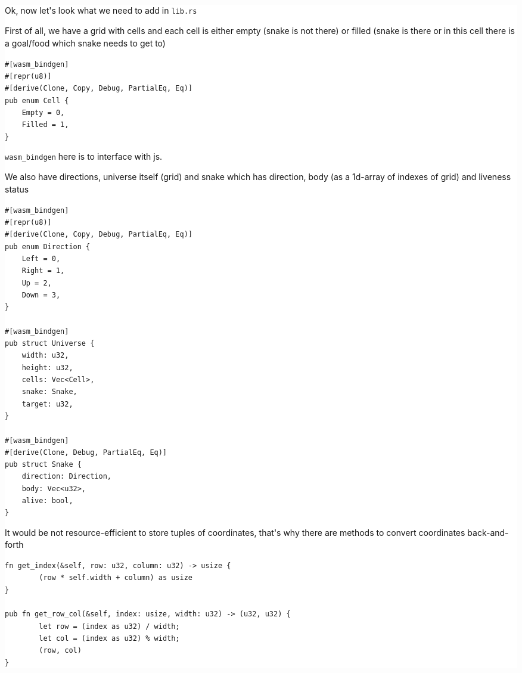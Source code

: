 Ok, now let's look what we need to add in `lib.rs`

First of all, we have a grid with cells and each cell is either empty (snake is not there) or filled (snake is there or in this cell there is a goal/food which snake needs to get to)

```
#[wasm_bindgen]
#[repr(u8)]
#[derive(Clone, Copy, Debug, PartialEq, Eq)]
pub enum Cell {
    Empty = 0,
    Filled = 1,
}
```
`wasm_bindgen` here is to interface with js.


We also have directions, universe itself (grid) and snake which has direction, body (as a 1d-array of indexes of grid) and liveness status
```
#[wasm_bindgen]
#[repr(u8)]
#[derive(Clone, Copy, Debug, PartialEq, Eq)]
pub enum Direction {
    Left = 0,
    Right = 1,
    Up = 2,
    Down = 3,
}

#[wasm_bindgen]
pub struct Universe {
    width: u32,
    height: u32,
    cells: Vec<Cell>,
    snake: Snake,
    target: u32,
}

#[wasm_bindgen]
#[derive(Clone, Debug, PartialEq, Eq)]
pub struct Snake {
    direction: Direction,
    body: Vec<u32>,
    alive: bool,
}
```

It would be not resource-efficient to store tuples of coordinates, that's why there are methods to convert coordinates back-and-forth

```
fn get_index(&self, row: u32, column: u32) -> usize {
        (row * self.width + column) as usize
}

pub fn get_row_col(&self, index: usize, width: u32) -> (u32, u32) {
        let row = (index as u32) / width;
        let col = (index as u32) % width;
        (row, col)
}
```
